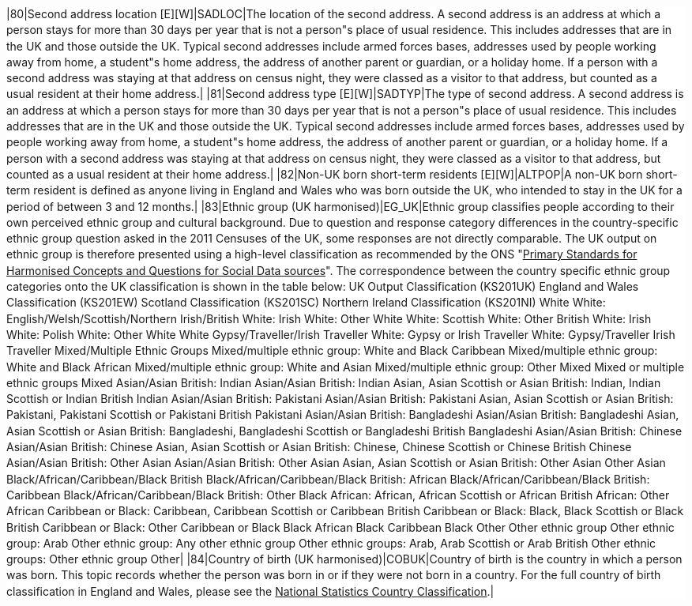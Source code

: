 |80|Second address location [E][W]|SADLOC|The location of the second address.   A second address is an address at which a person stays for more than 30 days per year that is not a person"s place of usual residence. This includes addresses that are in the UK and those outside the UK.   Typical second addresses include armed forces bases, addresses used by people working away from home, a student"s home address, the address of another parent or guardian, or a holiday home.   If a person with a second address was staying at that address on census night, they were classed as a visitor to that address, but counted as a usual resident at their home address.|
|81|Second address type [E][W]|SADTYP|The type of second address.   A second address is an address at which a person stays for more than 30 days per year that is not a person"s place of usual residence. This includes addresses that are in the UK and those outside the UK.   Typical second addresses include armed forces bases, addresses used by people working away from home, a student"s home address, the address of another parent or guardian, or a holiday home.   If a person with a second address was staying at that address on census night, they were classed as a visitor to that address, but counted as a usual resident at their home address.|
|82|Non-UK born short-term residents [E][W]|ALTPOP|A non-UK born short-term resident is defined as anyone living in England and Wales who was born outside the UK, who intended to stay in the UK for a period of between 3 and 12 months.|
|83|Ethnic group (UK harmonised)|EG_UK|Ethnic group classifies people according to their own perceived ethnic group and cultural background.   Due to question and response category differences in the country-specific ethnic group question asked in the 2011 Censuses of the UK, some responses are not directly comparable. The UK output on ethnic group is therefore presented using a high-level classification as recommended by the ONS "[Primary Standards for Harmonised Concepts and Questions for Social Data sources](http://webarchive.nationalarchives.gov.uk/20160105160709/http://www.ons.gov.uk/ons/guide-method/harmonisation/primary-set-of-harmonised-concepts-and-questions/index.html)".   The correspondence between the country specific ethnic group categories onto the UK classification is shown in the table below:   UK Output Classification   (KS201UK) England and Wales Classification   (KS201EW) Scotland Classification   (KS201SC) Northern Ireland Classification   (KS201NI) White White: English/Welsh/Scottish/Northern Irish/British   White: Irish   White: Other White White: Scottish   White: Other British   White: Irish   White: Polish   White: Other White White Gypsy/Traveller/Irish Traveller White: Gypsy or Irish Traveller White: Gypsy/Traveller Irish Traveller Mixed/Multiple Ethnic Groups Mixed/multiple ethnic group: White and Black   Caribbean Mixed/multiple ethnic group: White and Black African   Mixed/multiple ethnic group: White and Asian   Mixed/multiple ethnic group: Other Mixed Mixed or multiple ethnic groups Mixed Asian/Asian British: Indian Asian/Asian British: Indian Asian, Asian Scottish or Asian British: Indian, Indian Scottish or Indian British Indian Asian/Asian British: Pakistani Asian/Asian British: Pakistani Asian, Asian Scottish or Asian British: Pakistani, Pakistani Scottish or Pakistani British Pakistani Asian/Asian British: Bangladeshi Asian/Asian British: Bangladeshi Asian, Asian Scottish or Asian British: Bangladeshi, Bangladeshi Scottish or Bangladeshi British Bangladeshi Asian/Asian British: Chinese Asian/Asian British: Chinese Asian, Asian Scottish or Asian British: Chinese, Chinese Scottish or Chinese British Chinese Asian/Asian British: Other Asian Asian/Asian British: Other Asian Asian, Asian Scottish or Asian British: Other Asian Other Asian Black/African/Caribbean/Black British Black/African/Caribbean/Black British: African   Black/African/Caribbean/Black British: Caribbean   Black/African/Caribbean/Black British: Other Black African: African, African Scottish or African British   African: Other African   Caribbean or Black: Caribbean, Caribbean Scottish or Caribbean British   Caribbean or Black: Black, Black Scottish or Black British   Caribbean or Black: Other Caribbean or Black Black African   Black Caribbean   Black Other Other ethnic group Other ethnic group: Arab   Other ethnic group: Any other ethnic group Other ethnic groups: Arab, Arab Scottish or Arab British   Other ethnic groups: Other ethnic group Other|
|84|Country of birth (UK harmonised)|COBUK|Country of birth is the country in which a person was born. This topic records whether the person was born in or if they were not born in a country.   For the full country of birth classification in England and Wales, please see the [National Statistics Country Classification](http://webarchive.nationalarchives.gov.uk/20160105160709/http://www.ons.gov.uk/ons/guide-method/classifications/current-standard-classifications/national-statistics-country-classification/index.html).|